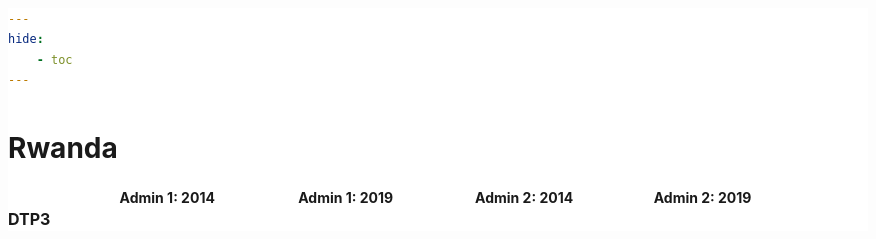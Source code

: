 ```yaml
---
hide:
    - toc
---
```


# Rwanda
<div style="width: 83%; display:grid; grid-template-columns: repeat(4, 1fr); gap: 0px; text-align:center; font-weight:bold; margin-left: 70px">
  <div>Admin 1: 2014</div>
  <div>Admin 1: 2019</div>
  <div>Admin 2: 2014</div>
  <div>Admin 2: 2019</div>
</div>


<div style="display:flex; align-items:center;">
  <div style="width:110px; font-weight:bold; font-size:16px;">
    DTP3
  </div>
  <iframe src="../../../assets/images/RWA/CH_VACC_C_DP3.html" style="width: 1300px; height: 440px; border:none; margin:0; padding:0; overflow:hidden;"></iframe>
  <div style="display:flex; flex-direction:column; justify-content:center; align-items:center; width: 100px;">